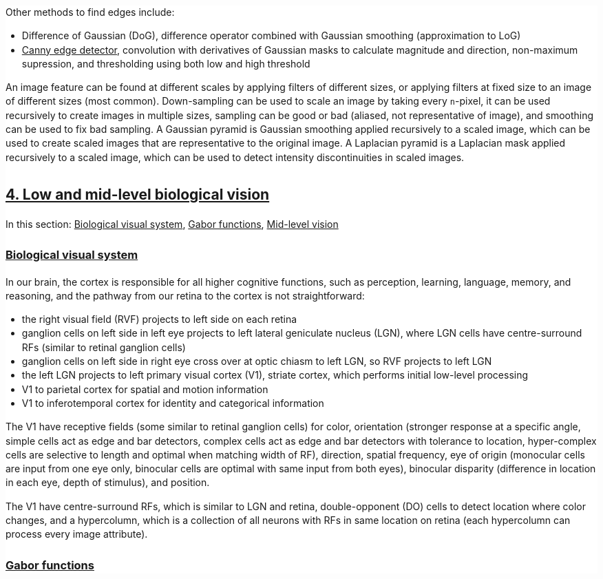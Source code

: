 Other methods to find edges include:

- Difference of Gaussian (DoG), difference operator combined with Gaussian smoothing (approximation to LoG)
- [Canny edge detector](https://en.wikipedia.org/wiki/Canny_edge_detector), convolution with derivatives of Gaussian masks to calculate magnitude and direction, non-maximum supression, and thresholding using both low and high threshold

An image feature can be found at different scales by applying filters of different sizes, or applying filters at fixed size to an image of different sizes (most common). Down-sampling can be used to scale an image by taking every ```n```-pixel, it can be used recursively to create images in multiple sizes, sampling can be good or bad (aliased, not representative of image), and smoothing can be used to fix bad sampling. A Gaussian pyramid is Gaussian smoothing applied recursively to a scaled image, which can be used to create scaled images that are representative to the original image. A Laplacian pyramid is a Laplacian mask applied recursively to a scaled image, which can be used to detect intensity discontinuities in scaled images.

## <a name="4" class="anchor"></a> [4. Low and mid-level biological vision](#4)

In this section: [Biological visual system](#4.1), [Gabor functions](#4.2), [Mid-level vision](#4.3)

### <a name="4.1" class="anchor"></a> [Biological visual system](#4.1)

In our brain, the cortex is responsible for all higher cognitive functions, such as perception, learning, language, memory, and reasoning, and the pathway from our retina to the cortex is not straightforward:

- the right visual field (RVF) projects to left side on each retina
- ganglion cells on left side in left eye projects to left lateral geniculate nucleus (LGN), where LGN cells have centre-surround RFs (similar to retinal ganglion cells)
- ganglion cells on left side in right eye cross over at optic chiasm to left LGN, so RVF projects to left LGN
- the left LGN projects to left primary visual cortex (V1), striate cortex, which performs initial low-level processing
- V1 to parietal cortex for spatial and motion information
- V1 to inferotemporal cortex for identity and categorical information

The V1 have receptive fields (some similar to retinal ganglion cells) for color, orientation (stronger response at a specific angle, simple cells act as edge and bar detectors, complex cells act as edge and bar detectors with tolerance to location, hyper-complex cells are selective to length and optimal when matching width of RF), direction, spatial frequency, eye of origin (monocular cells are input from one eye only, binocular cells are optimal with same input from both eyes), binocular disparity (difference in location in each eye, depth of stimulus), and position.

The V1 have centre-surround RFs, which is similar to LGN and retina, double-opponent (DO) cells to detect location where color changes, and a hypercolumn, which is a collection of all neurons with RFs in same location on retina (each hypercolumn can process every image attribute).

### <a name="4.2" class="anchor"></a> [Gabor functions](#4.2)
